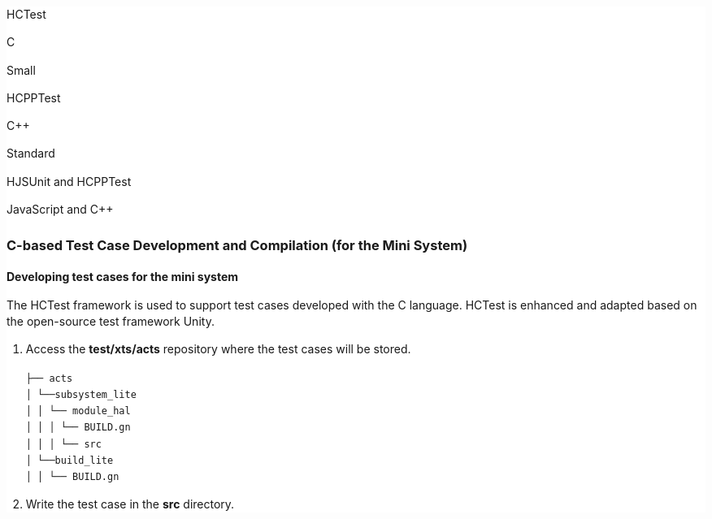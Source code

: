 <td class="cellrowborder" valign="top" width="33.33333333333333%" headers="mcps1.2.4.1.2 "><p id="p10419124312145"><a name="p10419124312145"></a><a name="p10419124312145"></a>HCTest</p>
</td>
<td class="cellrowborder" valign="top" width="33.33333333333333%" headers="mcps1.2.4.1.3 "><p id="p11419643191410"><a name="p11419643191410"></a><a name="p11419643191410"></a>C</p>
</td>
</tr>
<tr id="row141915438147"><td class="cellrowborder" valign="top" width="33.33333333333333%" headers="mcps1.2.4.1.1 "><p id="p441911436141"><a name="p441911436141"></a><a name="p441911436141"></a>Small</p>
</td>
<td class="cellrowborder" valign="top" width="33.33333333333333%" headers="mcps1.2.4.1.2 "><p id="p541916432142"><a name="p541916432142"></a><a name="p541916432142"></a>HCPPTest</p>
</td>
<td class="cellrowborder" valign="top" width="33.33333333333333%" headers="mcps1.2.4.1.3 "><p id="p54191643131416"><a name="p54191643131416"></a><a name="p54191643131416"></a>C++</p>
</td>
</tr>
<tr id="row4419134341417"><td class="cellrowborder" valign="top" width="33.33333333333333%" headers="mcps1.2.4.1.1 "><p id="p341964313143"><a name="p341964313143"></a><a name="p341964313143"></a>Standard</p>
</td>
<td class="cellrowborder" valign="top" width="33.33333333333333%" headers="mcps1.2.4.1.2 "><p id="p10419443171416"><a name="p10419443171416"></a><a name="p10419443171416"></a>HJSUnit and HCPPTest</p>
</td>
<td class="cellrowborder" valign="top" width="33.33333333333333%" headers="mcps1.2.4.1.3 "><p id="p9419143181414"><a name="p9419143181414"></a><a name="p9419143181414"></a>JavaScript and C++</p>
</td>
</tr>
</tbody>
</table>

### C-based Test Case Development and Compilation \(for the Mini System\)<a name="section198193336544"></a>

**Developing test cases for the mini system**

The HCTest framework is used to support test cases developed with the C language. HCTest is enhanced and adapted based on the open-source test framework Unity.

1.  Access the  **test/xts/acts**  repository where the test cases will be stored.

    ```
    ├── acts
    │ └──subsystem_lite
    │ │ └── module_hal
    │ │ │ └── BUILD.gn
    │ │ │ └── src
    │ └──build_lite
    │ │ └── BUILD.gn
    ```

2.  Write the test case in the  **src**  directory.
